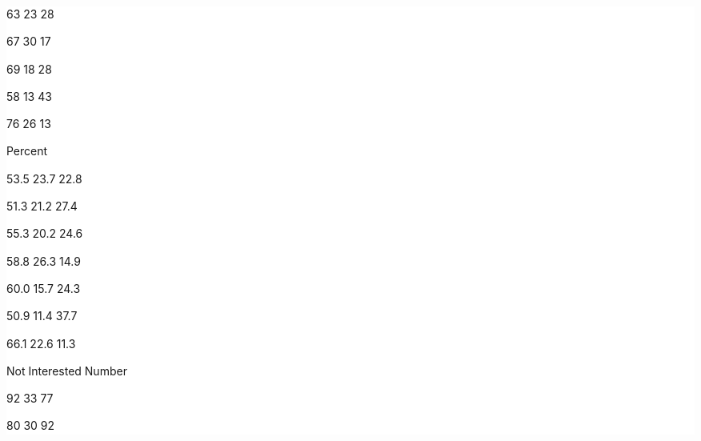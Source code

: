 63 
23 
28 

67 
30 
17 

69 
18 
28 

58 
13 
43 

76 
26 
13 

Percent 

53.5 
23.7 
22.8 

51.3 
21.2 
27.4 

55.3 
20.2 
24.6 

58.8 
26.3 
14.9 

60.0 
15.7 
24.3 

50.9 
11.4 
37.7 

66.1 
22.6 
11.3 

Not Interested 
Number 

92 
33 
77 

80 
30 
92 
